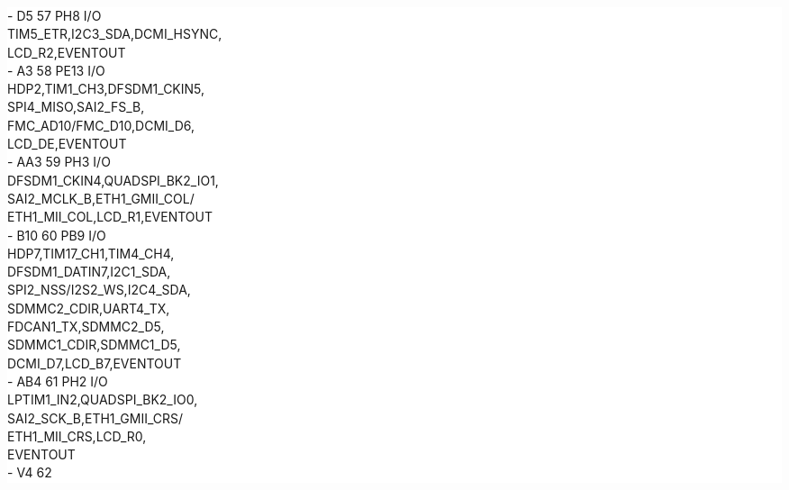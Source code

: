 </div>
</td>
    <td>-</td>
  </tr>
  <tr>
    <td>D5</td>
    <td>57</td>
    <td>PH8</td>
    <td>I/O</td>
    <td><div>
  TIM5_ETR,I2C3_SDA,DCMI_HSYNC,<br />LCD_R2,EVENTOUT
</div>
</td>
    <td>-</td>
  </tr>
  <tr>
    <td>A3</td>
    <td>58</td>
    <td>PE13</td>
    <td>I/O</td>
    <td><div>
  HDP2,TIM1_CH3,DFSDM1_CKIN5,<br />SPI4_MISO,SAI2_FS_B,<br />FMC_AD10/FMC_D10,DCMI_D6,<br />LCD_DE,EVENTOUT
</div>
</td>
    <td>-</td>
  </tr>
  <tr>
    <td>AA3</td>
    <td>59</td>
    <td>PH3</td>
    <td>I/O</td>
    <td><div>
  DFSDM1_CKIN4,QUADSPI_BK2_IO1,<br />SAI2_MCLK_B,ETH1_GMII_COL/<br />ETH1_MII_COL,LCD_R1,EVENTOUT
</div>
</td>
    <td>-</td>
  </tr>
  <tr>
    <td>B10</td>
    <td>60</td>
    <td>PB9</td>
    <td>I/O</td>
    <td><div>
  HDP7,TIM17_CH1,TIM4_CH4,<br />DFSDM1_DATIN7,I2C1_SDA,<br />SPI2_NSS/I2S2_WS,I2C4_SDA,<br />SDMMC2_CDIR,UART4_TX,<br />FDCAN1_TX,SDMMC2_D5,<br />SDMMC1_CDIR,SDMMC1_D5,<br />DCMI_D7,LCD_B7,EVENTOUT
</div>
</td>
    <td>-</td>
  </tr>
  <tr>
    <td>AB4</td>
    <td>61</td>
    <td>PH2</td>
    <td>I/O</td>
    <td><div>
  LPTIM1_IN2,QUADSPI_BK2_IO0,<br />SAI2_SCK_B,ETH1_GMII_CRS/<br />ETH1_MII_CRS,LCD_R0,<br />EVENTOUT
</div>
</td>
    <td>-</td>
  </tr>
  <tr>
    <td>V4</td>
    <td>62</td>